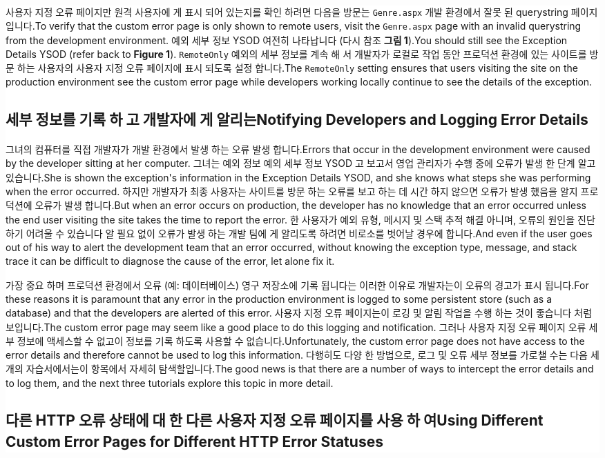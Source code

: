 <span data-ttu-id="86878-204">사용자 지정 오류 페이지만 원격 사용자에 게 표시 되어 있는지를 확인 하려면 다음을 방문는 `Genre.aspx` 개발 환경에서 잘못 된 querystring 페이지입니다.</span><span class="sxs-lookup"><span data-stu-id="86878-204">To verify that the custom error page is only shown to remote users, visit the `Genre.aspx` page with an invalid querystring from the development environment.</span></span> <span data-ttu-id="86878-205">예외 세부 정보 YSOD 여전히 나타납니다 (다시 참조 **그림 1**).</span><span class="sxs-lookup"><span data-stu-id="86878-205">You should still see the Exception Details YSOD (refer back to **Figure 1**).</span></span> <span data-ttu-id="86878-206">`RemoteOnly` 예외의 세부 정보를 계속 해 서 개발자가 로컬로 작업 동안 프로덕션 환경에 있는 사이트를 방문 하는 사용자의 사용자 지정 오류 페이지에 표시 되도록 설정 합니다.</span><span class="sxs-lookup"><span data-stu-id="86878-206">The `RemoteOnly` setting ensures that users visiting the site on the production environment see the custom error page while developers working locally continue to see the details of the exception.</span></span>

## <a name="notifying-developers-and-logging-error-details"></a><span data-ttu-id="86878-207">세부 정보를 기록 하 고 개발자에 게 알리는</span><span class="sxs-lookup"><span data-stu-id="86878-207">Notifying Developers and Logging Error Details</span></span>

<span data-ttu-id="86878-208">그녀의 컴퓨터를 직접 개발자가 개발 환경에서 발생 하는 오류 발생 합니다.</span><span class="sxs-lookup"><span data-stu-id="86878-208">Errors that occur in the development environment were caused by the developer sitting at her computer.</span></span> <span data-ttu-id="86878-209">그녀는 예외 정보 예외 세부 정보 YSOD 고 보고서 영업 관리자가 수행 중에 오류가 발생 한 단계 알고 있습니다.</span><span class="sxs-lookup"><span data-stu-id="86878-209">She is shown the exception's information in the Exception Details YSOD, and she knows what steps she was performing when the error occurred.</span></span> <span data-ttu-id="86878-210">하지만 개발자가 최종 사용자는 사이트를 방문 하는 오류를 보고 하는 데 시간 하지 않으면 오류가 발생 했음을 알지 프로덕션에 오류가 발생 합니다.</span><span class="sxs-lookup"><span data-stu-id="86878-210">But when an error occurs on production, the developer has no knowledge that an error occurred unless the end user visiting the site takes the time to report the error.</span></span> <span data-ttu-id="86878-211">한 사용자가 예외 유형, 메시지 및 스택 추적 해결 아니며, 오류의 원인을 진단 하기 어려울 수 있습니다 알 필요 없이 오류가 발생 하는 개발 팀에 게 알리도록 하려면 비로소를 벗어날 경우에 합니다.</span><span class="sxs-lookup"><span data-stu-id="86878-211">And even if the user goes out of his way to alert the development team that an error occurred, without knowing the exception type, message, and stack trace it can be difficult to diagnose the cause of the error, let alone fix it.</span></span>

<span data-ttu-id="86878-212">가장 중요 하며 프로덕션 환경에서 오류 (예: 데이터베이스) 영구 저장소에 기록 됩니다는 이러한 이유로 개발자는이 오류의 경고가 표시 됩니다.</span><span class="sxs-lookup"><span data-stu-id="86878-212">For these reasons it is paramount that any error in the production environment is logged to some persistent store (such as a database) and that the developers are alerted of this error.</span></span> <span data-ttu-id="86878-213">사용자 지정 오류 페이지는이 로깅 및 알림 작업을 수행 하는 것이 좋습니다 처럼 보입니다.</span><span class="sxs-lookup"><span data-stu-id="86878-213">The custom error page may seem like a good place to do this logging and notification.</span></span> <span data-ttu-id="86878-214">그러나 사용자 지정 오류 페이지 오류 세부 정보에 액세스할 수 없고이 정보를 기록 하도록 사용할 수 없습니다.</span><span class="sxs-lookup"><span data-stu-id="86878-214">Unfortunately, the custom error page does not have access to the error details and therefore cannot be used to log this information.</span></span> <span data-ttu-id="86878-215">다행히도 다양 한 방법으로, 로그 및 오류 세부 정보를 가로챌 수는 다음 세 개의 자습서에서는이 항목에서 자세히 탐색할입니다.</span><span class="sxs-lookup"><span data-stu-id="86878-215">The good news is that there are a number of ways to intercept the error details and to log them, and the next three tutorials explore this topic in more detail.</span></span>

## <a name="using-different-custom-error-pages-for-different-http-error-statuses"></a><span data-ttu-id="86878-216">다른 HTTP 오류 상태에 대 한 다른 사용자 지정 오류 페이지를 사용 하 여</span><span class="sxs-lookup"><span data-stu-id="86878-216">Using Different Custom Error Pages for Different HTTP Error Statuses</span></span>
